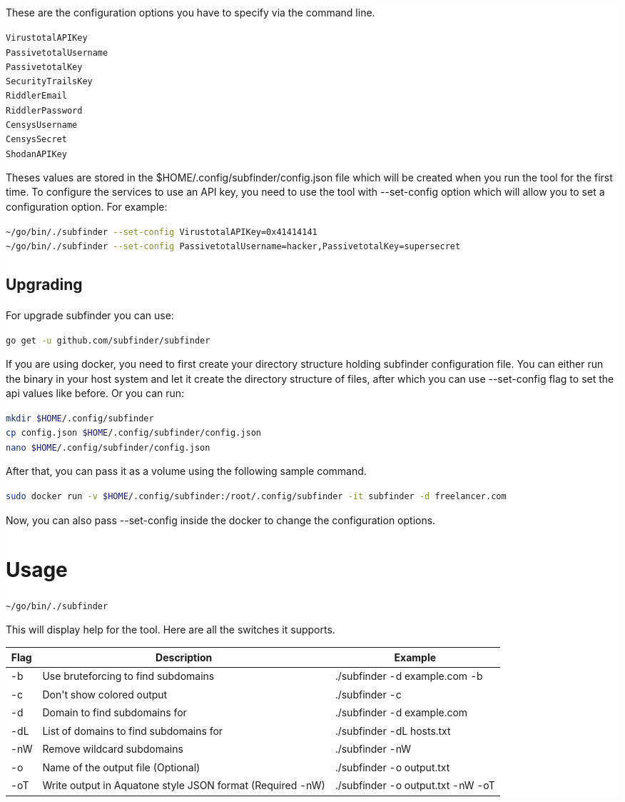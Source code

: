 These are the configuration options you have to specify via the command line.
```bash
VirustotalAPIKey
PassivetotalUsername
PassivetotalKey
SecurityTrailsKey
RiddlerEmail
RiddlerPassword
CensysUsername
CensysSecret
ShodanAPIKey
```

Theses values are stored in the $HOME/.config/subfinder/config.json file which will be created when you run the tool for the first time. To configure the services to use an API key, you need to use the tool with --set-config option which will allow you to set a configuration option. For example:

```bash
~/go/bin/./subfinder --set-config VirustotalAPIKey=0x41414141
~/go/bin/./subfinder --set-config PassivetotalUsername=hacker,PassivetotalKey=supersecret
```

## Upgrading
For upgrade subfinder you can use:
```bash
go get -u github.com/subfinder/subfinder
```

If you are using docker, you need to first create your directory structure holding subfinder configuration file. You can either run the binary in your host system and let it create the directory structure of files, after which you can use --set-config flag to set the api values like before. Or you can run:
```bash
mkdir $HOME/.config/subfinder
cp config.json $HOME/.config/subfinder/config.json
nano $HOME/.config/subfinder/config.json
```
After that, you can pass it as a volume using the following sample command.
```bash
sudo docker run -v $HOME/.config/subfinder:/root/.config/subfinder -it subfinder -d freelancer.com
```
Now, you can also pass --set-config inside the docker to change the configuration options.


#
#
# Usage

```bash
~/go/bin/./subfinder
```
This will display help for the tool. Here are all the switches it supports.

| Flag | Description | Example |
|------|-------------|---------|
| -b   | Use bruteforcing to find subdomains | ./subfinder -d example.com -b |
| -c   | Don't show colored output            | ./subfinder -c |
| -d   | Domain to find subdomains for        | ./subfinder -d example.com |
| -dL  | List of domains to find subdomains for | ./subfinder -dL hosts.txt |
| -nW  | Remove wildcard subdomains           | ./subfinder -nW |
| -o   | Name of the output file (Optional)   | ./subfinder -o output.txt |
| -oT  | Write output in Aquatone style JSON format (Required -nW)  | ./subfinder -o output.txt -nW -oT |